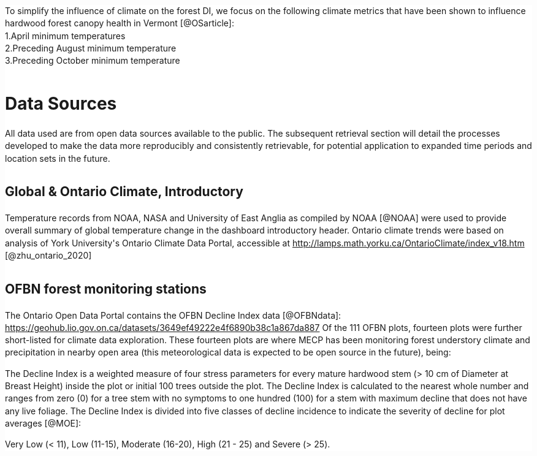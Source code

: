 To simplify the influence of climate on the forest DI, we focus on the following climate metrics that have been shown to influence hardwood forest canopy health in Vermont [@OSarticle]:    
1.April minimum temperatures  
2.Preceding August minimum temperature  
3.Preceding October minimum temperature  

# Data Sources
All data used are from open data sources available to the public.  The subsequent retrieval section will detail the processes developed to make the data more reproducibly and consistently retrievable, for potential application to expanded time periods and location sets in the future.

## Global & Ontario Climate, Introductory 
Temperature records from NOAA, NASA and University of East Anglia as compiled by NOAA [@NOAA] were used to provide overall summary of global temperature change in the dashboard introductory header.  Ontario climate trends were based on analysis of York University's Ontario Climate Data Portal, accessible at  http://lamps.math.yorku.ca/OntarioClimate/index_v18.htm [@zhu_ontario_2020]  

## OFBN forest monitoring stations
The Ontario Open Data Portal contains the OFBN Decline Index data [@OFBNdata]: 
https://geohub.lio.gov.on.ca/datasets/3649ef49222e4f6890b38c1a867da887
Of the 111 OFBN plots, fourteen plots were further short-listed for climate data exploration.  These fourteen plots are where MECP has been monitoring forest understory climate and precipitation in nearby open area (this meteorological data is expected to be open source in the future), being:

<div id="htmlwidget-ff0eea709c763e6f790d" style="width:100%;height:auto;" class="datatables html-widget"></div>
<script type="application/json" data-for="htmlwidget-ff0eea709c763e6f790d">{"x":{"filter":"none","data":[["1","2","3","4","5","6","7","8","9","10","11"],[3,27,40,44,46,60,85,86,98,110,111],[46.5398600511252,46.0483373701572,46.9800847303122,43.4557647630572,42.6837761420756,44.0590203087776,44.6430496126413,44.775553504005,45.5901560559868,48.0632665939629,47.285180054605],[-79.4315628055483,-81.3081758748739,-84.5165054686367,-79.9525605328381,-80.6102842837572,-78.6081655416637,-80.7278759311884,-76.1759904585778,-78.3014222513884,-89.5621722098439,-79.7236864641308]],"container":"<table class=\"display\">\n  <thead>\n    <tr>\n      <th> <\/th>\n      <th>OFBN Plots<\/th>\n      <th>OFBN Latitude (Decimal Degrees)<\/th>\n      <th>OFBN Longitude (Decimal Degrees)<\/th>\n    <\/tr>\n  <\/thead>\n<\/table>","options":{"columnDefs":[{"className":"dt-right","targets":[1,2,3]},{"orderable":false,"targets":0}],"order":[],"autoWidth":false,"orderClasses":false}},"evals":[],"jsHooks":[]}</script>

The Decline Index is a weighted measure of four stress parameters for every mature hardwood stem (> 10 cm of Diameter at Breast Height) inside the plot or initial 100 trees outside the plot.  The Decline Index is calculated to the nearest whole number and ranges from zero (0) for a tree stem with no symptoms to one hundred (100) for a stem with maximum decline that does not have any live foliage.  The Decline Index is divided into five classes of decline incidence to indicate the severity of decline for plot averages [@MOE]:  

Very Low (< 11), 
Low (11-15), 
Moderate (16-20), 
High (21 - 25) and 
Severe (> 25).  
